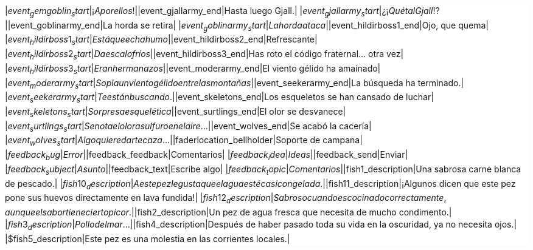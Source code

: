 |$event_gemgoblin_start|¡A por ellos!|
|$event_gjallarmy_end|Hasta luego Gjall.|
|$event_gjallarmy_start|¿¡Qué tal Gjall!?|
|$event_goblinarmy_end|La horda se retira|
|$event_goblinarmy_start|La horda ataca|
|$event_hildirboss1_end|Ojo, que quema|
|$event_hildirboss1_start|Está que echa humo|
|$event_hildirboss2_end|Refrescante|
|$event_hildirboss2_start|Da escalofríos|
|$event_hildirboss3_end|Has roto el código fraternal... otra vez|
|$event_hildirboss3_start|Eran hermanazos|
|$event_moderarmy_end|El viento gélido ha amainado|
|$event_moderarmy_start|Sopla un viento gélido entre las montañas|
|$event_seekerarmy_end|La búsqueda ha terminado.|
|$event_seekerarmy_start|Te están buscando.|
|$event_skeletons_end|Los esqueletos se han cansado de luchar|
|$event_skeletons_start|Sorpresa esquelética|
|$event_surtlings_end|El olor se desvanece|
|$event_surtlings_start|Se nota el olor a sulfuro en el aire...|
|$event_wolves_end|Se acabó la cacería|
|$event_wolves_start|Algo quiere darte caza...|
|$faderlocation_bellholder|Soporte de campana|
|$feedback_bug|Error|
|$feedback_feedback|Comentarios|
|$feedback_idea|Ideas|
|$feedback_send|Enviar|
|$feedback_subject|Asunto|
|$feedback_text|Escribe algo|
|$feedback_topic|Comentarios|
|$fish1_description|Una sabrosa carne blanca de pescado.|
|$fish10_description|A este pez le gusta que el agua esté casi congelada.|
|$fish11_description|¡Algunos dicen que este pez pone sus huevos directamente en lava fundida!|
|$fish12_description|Sabroso cuando es cocinado correctamente, aunque el sabor tiene cierto picor.|
|$fish2_description|Un pez de agua fresca que necesita de mucho condimento.|
|$fish3_description|Pollo del mar...|
|$fish4_description|Después de haber pasado toda su vida en la oscuridad, ya no necesita ojos.|
|$fish5_description|Este pez es una molestia en las corrientes locales.|